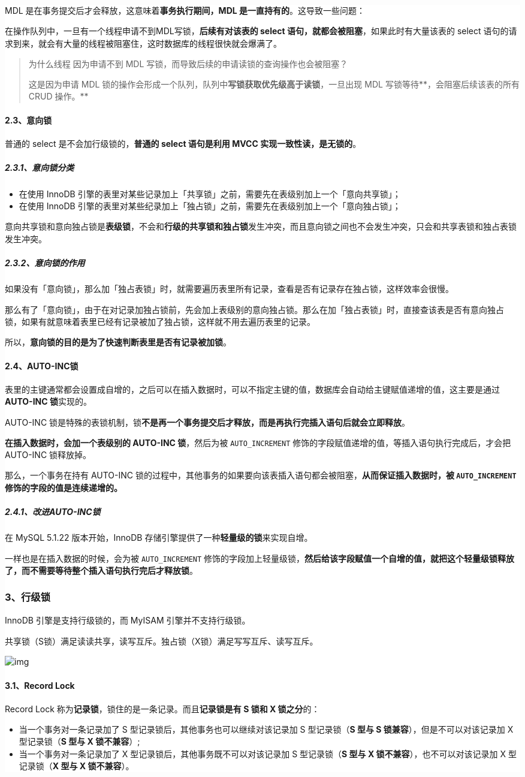 MDL 是在事务提交后才会释放，这意味着**事务执行期间，MDL 是一直持有的**。这导致一些问题：

在操作队列中，一旦有一个线程申请不到MDL写锁，**后续有对该表的 select 语句，就都会被阻塞**，如果此时有大量该表的 select 语句的请求到来，就会有大量的线程被阻塞住，这时数据库的线程很快就会爆满了。

> 为什么线程 因为申请不到 MDL 写锁，而导致后续的申请读锁的查询操作也会被阻塞？
>
> 这是因为申请 MDL 锁的操作会形成一个队列，队列中**写锁获取优先级高于读锁**，一旦出现 MDL 写锁等待**，会阻塞后续该表的所有 CRUD 操作。**
>

#### 2.3、意向锁

普通的 select 是不会加行级锁的，**普通的 select 语句是利用 MVCC 实现一致性读，是无锁的**。

##### 2.3.1、意向锁分类

- 在使用 InnoDB 引擎的表里对某些记录加上「共享锁」之前，需要先在表级别加上一个「意向共享锁」；
- 在使用 InnoDB 引擎的表里对某些纪录加上「独占锁」之前，需要先在表级别加上一个「意向独占锁」；

意向共享锁和意向独占锁是**表级锁**，不会和**行级的共享锁和独占锁**发生冲突，而且意向锁之间也不会发生冲突，只会和共享表锁和独占表锁发生冲突。

##### 2.3.2、意向锁的作用

如果没有「意向锁」，那么加「独占表锁」时，就需要遍历表里所有记录，查看是否有记录存在独占锁，这样效率会很慢。

那么有了「意向锁」，由于在对记录加独占锁前，先会加上表级别的意向独占锁。那么在加「独占表锁」时，直接查该表是否有意向独占锁，如果有就意味着表里已经有记录被加了独占锁，这样就不用去遍历表里的记录。

所以，**意向锁的目的是为了快速判断表里是否有记录被加锁**。

#### 2.4、AUTO-INC锁

表里的主键通常都会设置成自增的，之后可以在插入数据时，可以不指定主键的值，数据库会自动给主键赋值递增的值，这主要是通过 **AUTO-INC 锁**实现的。

AUTO-INC 锁是特殊的表锁机制，锁**不是再一个事务提交后才释放，而是再执行完插入语句后就会立即释放**。

**在插入数据时，会加一个表级别的 AUTO-INC 锁**，然后为被 `AUTO_INCREMENT` 修饰的字段赋值递增的值，等插入语句执行完成后，才会把 AUTO-INC 锁释放掉。

那么，一个事务在持有 AUTO-INC 锁的过程中，其他事务的如果要向该表插入语句都会被阻塞，**从而保证插入数据时，被 `AUTO_INCREMENT` 修饰的字段的值是连续递增的。**

##### 2.4.1、改进AUTO-INC锁

在 MySQL 5.1.22 版本开始，InnoDB 存储引擎提供了一种**轻量级的锁**来实现自增。

一样也是在插入数据的时候，会为被 `AUTO_INCREMENT` 修饰的字段加上轻量级锁，**然后给该字段赋值一个自增的值，就把这个轻量级锁释放了，而不需要等待整个插入语句执行完后才释放锁**。

### 3、行级锁

InnoDB 引擎是支持行级锁的，而 MyISAM 引擎并不支持行级锁。

共享锁（S锁）满足读读共享，读写互斥。独占锁（X锁）满足写写互斥、读写互斥。

![img](https://cdn.xiaolincoding.com/gh/xiaolincoder/mysql/%E9%94%81/x%E9%94%81%E5%92%8Cs%E9%94%81.png)

#### 3.1、Record Lock

Record Lock 称为**记录锁**，锁住的是一条记录。而且**记录锁是有 S 锁和 X 锁之分**的：

- 当一个事务对一条记录加了 S 型记录锁后，其他事务也可以继续对该记录加 S 型记录锁（**S 型与 S 锁兼容**），但是不可以对该记录加 X 型记录锁（**S 型与 X 锁不兼容**）;
- 当一个事务对一条记录加了 X 型记录锁后，其他事务既不可以对该记录加 S 型记录锁（**S 型与 X 锁不兼容**），也不可以对该记录加 X 型记录锁（**X 型与 X 锁不兼容**）。
